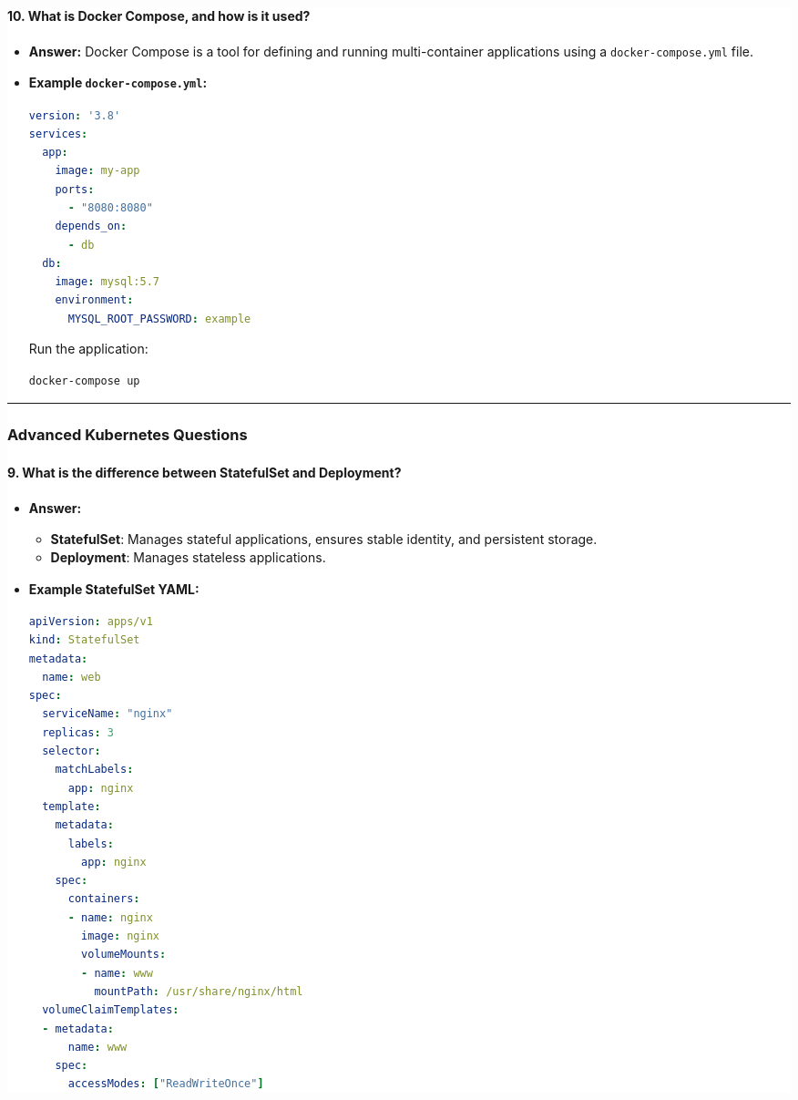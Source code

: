 
#### **10. What is Docker Compose, and how is it used?**

- **Answer:**
  Docker Compose is a tool for defining and running multi-container applications using a `docker-compose.yml` file.

- **Example `docker-compose.yml`:**
  ```yaml
  version: '3.8'
  services:
    app:
      image: my-app
      ports:
        - "8080:8080"
      depends_on:
        - db
    db:
      image: mysql:5.7
      environment:
        MYSQL_ROOT_PASSWORD: example
  ```

  Run the application:
  ```bash
  docker-compose up
  ```

---

### **Advanced Kubernetes Questions**

#### **9. What is the difference between StatefulSet and Deployment?**

- **Answer:**
  - **StatefulSet**: Manages stateful applications, ensures stable identity, and persistent storage.
  - **Deployment**: Manages stateless applications.

- **Example StatefulSet YAML:**
  ```yaml
  apiVersion: apps/v1
  kind: StatefulSet
  metadata:
    name: web
  spec:
    serviceName: "nginx"
    replicas: 3
    selector:
      matchLabels:
        app: nginx
    template:
      metadata:
        labels:
          app: nginx
      spec:
        containers:
        - name: nginx
          image: nginx
          volumeMounts:
          - name: www
            mountPath: /usr/share/nginx/html
    volumeClaimTemplates:
    - metadata:
        name: www
      spec:
        accessModes: ["ReadWriteOnce"]
  ```